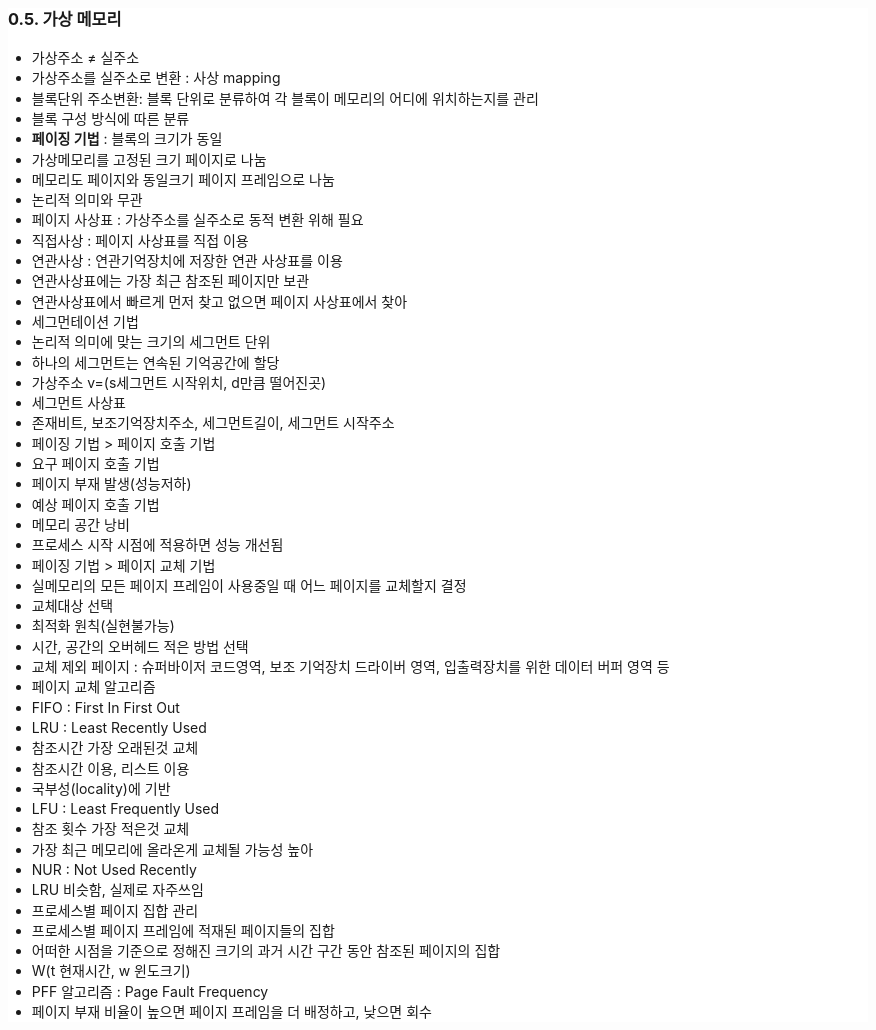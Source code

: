 ### 0.5. 가상 메모리

-   가상주소 ≠ 실주소
-   가상주소를 실주소로 변환 : 사상 mapping
-   블록단위 주소변환: 블록 단위로 분류하여 각 블록이 메모리의 어디에 위치하는지를 관리
-   블록 구성 방식에 따른 분류
-   **페이징 기법** : 블록의 크기가 동일
-   가상메모리를 고정된 크기 페이지로 나눔
-   메모리도 페이지와 동일크기 페이지 프레임으로 나눔
-   논리적 의미와 무관
-   페이지 사상표 : 가상주소를 실주소로 동적 변환 위해 필요
-   직접사상 : 페이지 사상표를 직접 이용
-   연관사상 : 연관기억장치에 저장한 연관 사상표를 이용
-   연관사상표에는 가장 최근 참조된 페이지만 보관
-   연관사상표에서 빠르게 먼저 찾고 없으면 페이지 사상표에서 찾아
-   세그먼테이션 기법
-   논리적 의미에 맞는 크기의 세그먼트 단위
-   하나의 세그먼트는 연속된 기억공간에 할당
-   가상주소 v=(s세그먼트 시작위치, d만큼 떨어진곳)
-   세그먼트 사상표
-   존재비트, 보조기억장치주소, 세그먼트길이, 세그먼트 시작주소
-   페이징 기법 > 페이지 호출 기법
-   요구 페이지 호출 기법
-   페이지 부재 발생(성능저하)
-   예상 페이지 호출 기법
-   메모리 공간 낭비
-   프로세스 시작 시점에 적용하면 성능 개선됨
-   페이징 기법 > 페이지 교체 기법
-   실메모리의 모든 페이지 프레임이 사용중일 때 어느 페이지를 교체할지 결정
-   교체대상 선택
-   최적화 원칙(실현불가능)
-   시간, 공간의 오버헤드 적은 방법 선택
-   교체 제외 페이지 : 슈퍼바이저 코드영역, 보조 기억장치 드라이버 영역, 입출력장치를 위한 데이터 버퍼 영역 등
-   페이지 교체 알고리즘
-   FIFO : First In First Out
-   LRU : Least Recently Used
-   참조시간 가장 오래된것 교체
-   참조시간 이용, 리스트 이용
-   국부성(locality)에 기반
-   LFU : Least Frequently Used
-   참조 횟수 가장 적은것 교체
-   가장 최근 메모리에 올라온게 교체될 가능성 높아
-   NUR : Not Used Recently
-   LRU 비슷함, 실제로 자주쓰임
-   프로세스별 페이지 집합 관리
-   프로세스별 페이지 프레임에 적재된 페이지들의 집합
-   어떠한 시점을 기준으로 정해진 크기의 과거 시간 구간 동안 참조된 페이지의 집합
-   W(t 현재시간, w 윈도크기)
-   PFF 알고리즘 : Page Fault Frequency
-   페이지 부재 비율이 높으면 페이지 프레임을 더 배정하고, 낮으면 회수
